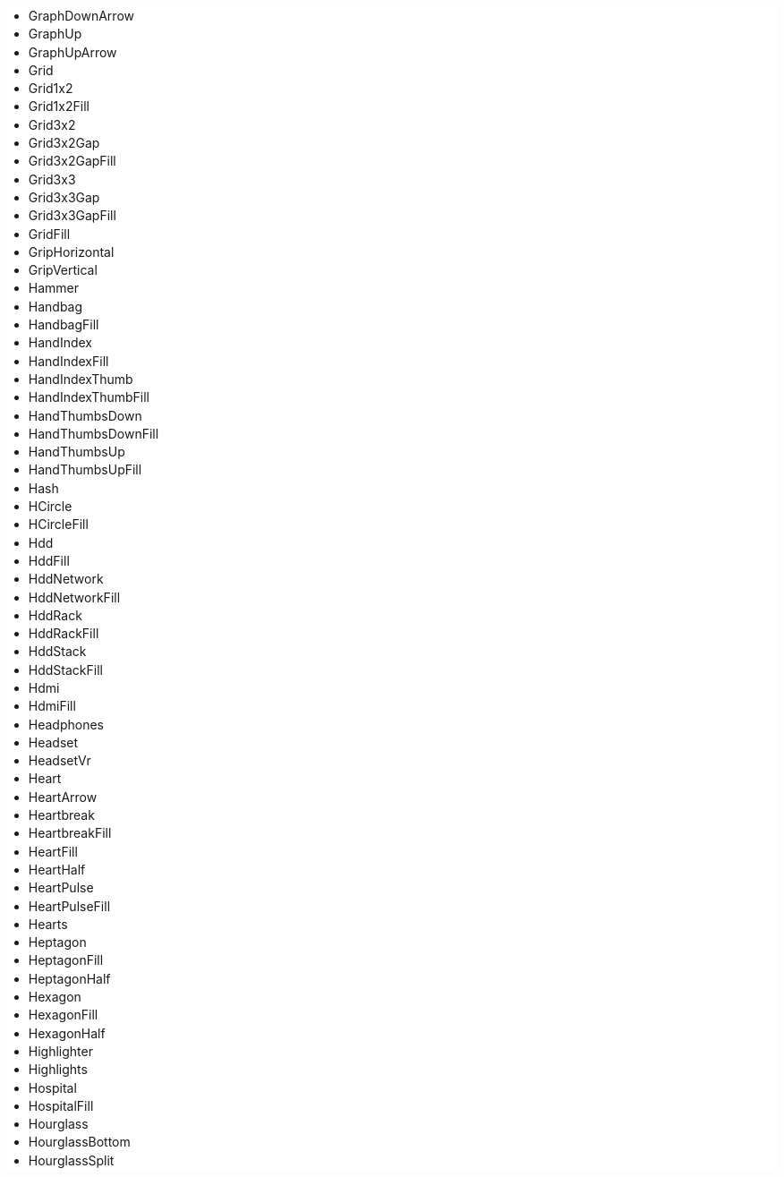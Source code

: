 - GraphDownArrow
- GraphUp
- GraphUpArrow
- Grid
- Grid1x2
- Grid1x2Fill
- Grid3x2
- Grid3x2Gap
- Grid3x2GapFill
- Grid3x3
- Grid3x3Gap
- Grid3x3GapFill
- GridFill
- GripHorizontal
- GripVertical
- Hammer
- Handbag
- HandbagFill
- HandIndex
- HandIndexFill
- HandIndexThumb
- HandIndexThumbFill
- HandThumbsDown
- HandThumbsDownFill
- HandThumbsUp
- HandThumbsUpFill
- Hash
- HCircle
- HCircleFill
- Hdd
- HddFill
- HddNetwork
- HddNetworkFill
- HddRack
- HddRackFill
- HddStack
- HddStackFill
- Hdmi
- HdmiFill
- Headphones
- Headset
- HeadsetVr
- Heart
- HeartArrow
- Heartbreak
- HeartbreakFill
- HeartFill
- HeartHalf
- HeartPulse
- HeartPulseFill
- Hearts
- Heptagon
- HeptagonFill
- HeptagonHalf
- Hexagon
- HexagonFill
- HexagonHalf
- Highlighter
- Highlights
- Hospital
- HospitalFill
- Hourglass
- HourglassBottom
- HourglassSplit